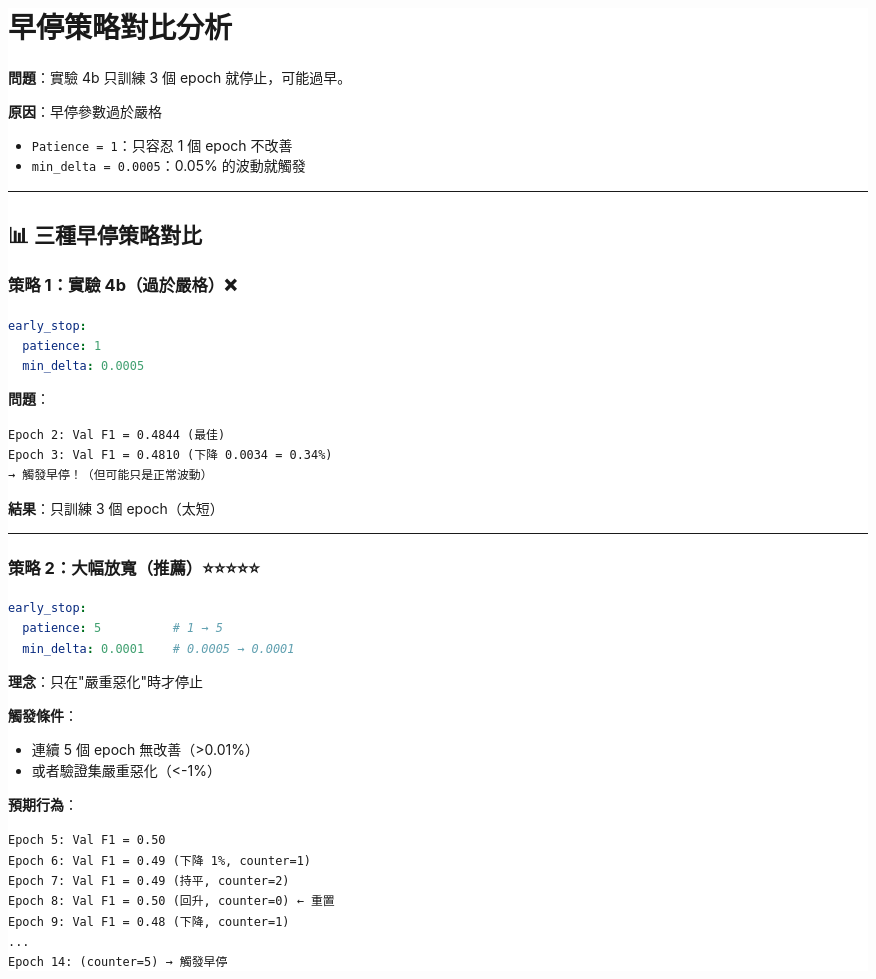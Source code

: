 # 早停策略對比分析

**問題**：實驗 4b 只訓練 3 個 epoch 就停止，可能過早。

**原因**：早停參數過於嚴格
- `Patience = 1`：只容忍 1 個 epoch 不改善
- `min_delta = 0.0005`：0.05% 的波動就觸發

---

## 📊 三種早停策略對比

### 策略 1：實驗 4b（過於嚴格）❌

```yaml
early_stop:
  patience: 1
  min_delta: 0.0005
```

**問題**：
```
Epoch 2: Val F1 = 0.4844 (最佳)
Epoch 3: Val F1 = 0.4810 (下降 0.0034 = 0.34%)
→ 觸發早停！（但可能只是正常波動）
```

**結果**：只訓練 3 個 epoch（太短）

---

### 策略 2：大幅放寬（推薦）⭐⭐⭐⭐⭐

```yaml
early_stop:
  patience: 5          # 1 → 5
  min_delta: 0.0001    # 0.0005 → 0.0001
```

**理念**：只在"嚴重惡化"時才停止

**觸發條件**：
- 連續 5 個 epoch 無改善（>0.01%）
- 或者驗證集嚴重惡化（<-1%）

**預期行為**：
```
Epoch 5: Val F1 = 0.50
Epoch 6: Val F1 = 0.49 (下降 1%, counter=1)
Epoch 7: Val F1 = 0.49 (持平, counter=2)
Epoch 8: Val F1 = 0.50 (回升, counter=0) ← 重置
Epoch 9: Val F1 = 0.48 (下降, counter=1)
...
Epoch 14: (counter=5) → 觸發早停
```
